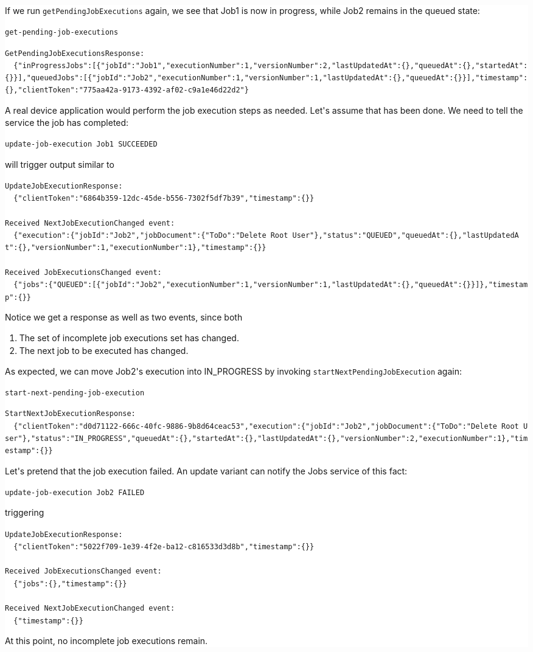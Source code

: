 If we run `getPendingJobExecutions` again, we see that Job1 is now in progress, while Job2 remains in the queued state:

```
get-pending-job-executions
```
```
GetPendingJobExecutionsResponse: 
  {"inProgressJobs":[{"jobId":"Job1","executionNumber":1,"versionNumber":2,"lastUpdatedAt":{},"queuedAt":{},"startedAt":{}}],"queuedJobs":[{"jobId":"Job2","executionNumber":1,"versionNumber":1,"lastUpdatedAt":{},"queuedAt":{}}],"timestamp":{},"clientToken":"775aa42a-9173-4392-af02-c9a1e46d22d2"}
```

A real device application would perform the job execution steps as needed.  Let's assume that has been done.  We need to tell the service the job has
completed:

```
update-job-execution Job1 SUCCEEDED
```
will trigger output similar to
```
UpdateJobExecutionResponse: 
  {"clientToken":"6864b359-12dc-45de-b556-7302f5df7b39","timestamp":{}}
  
Received NextJobExecutionChanged event: 
  {"execution":{"jobId":"Job2","jobDocument":{"ToDo":"Delete Root User"},"status":"QUEUED","queuedAt":{},"lastUpdatedAt":{},"versionNumber":1,"executionNumber":1},"timestamp":{}}

Received JobExecutionsChanged event: 
  {"jobs":{"QUEUED":[{"jobId":"Job2","executionNumber":1,"versionNumber":1,"lastUpdatedAt":{},"queuedAt":{}}]},"timestamp":{}}
```
Notice we get a response as well as two events, since both
1. The set of incomplete job executions set has changed.
1. The next job to be executed has changed.

As expected, we can move Job2's execution into IN_PROGRESS by invoking `startNextPendingJobExecution` again:

```
start-next-pending-job-execution
```
```
StartNextJobExecutionResponse: 
  {"clientToken":"d0d71122-666c-40fc-9886-9b8d64ceac53","execution":{"jobId":"Job2","jobDocument":{"ToDo":"Delete Root User"},"status":"IN_PROGRESS","queuedAt":{},"startedAt":{},"lastUpdatedAt":{},"versionNumber":2,"executionNumber":1},"timestamp":{}}
```

Let's pretend that the job execution failed.  An update variant can notify the Jobs service of this fact:

```
update-job-execution Job2 FAILED
```
triggering
```
UpdateJobExecutionResponse: 
  {"clientToken":"5022f709-1e39-4f2e-ba12-c816533d3d8b","timestamp":{}}
  
Received JobExecutionsChanged event: 
  {"jobs":{},"timestamp":{}}

Received NextJobExecutionChanged event: 
  {"timestamp":{}}
```
At this point, no incomplete job executions remain.
